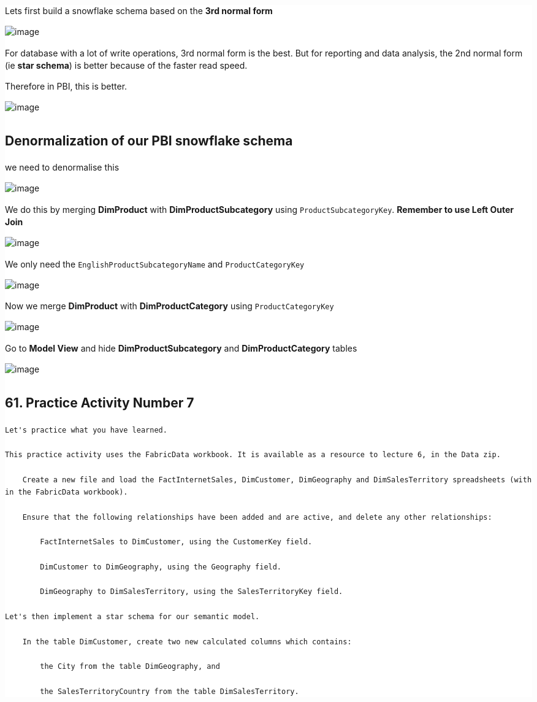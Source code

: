 Lets first build a snowflake schema based on the **3rd normal form**

<img width="848" height="218" alt="image" src="https://github.com/user-attachments/assets/9b01b995-a2c5-44aa-9da4-354ecabaf93d" />

For database with a lot of write operations, 3rd normal form is the best. But for reporting and data analysis, the 2nd normal form (ie **star schema**) is better because of the faster read speed.

Therefore in PBI, this is better. 

<img width="615" height="235" alt="image" src="https://github.com/user-attachments/assets/132c3205-6aa4-4c69-b05e-a26a4763187f" />

## Denormalization of our PBI snowflake schema

we need to denormalise this

<img width="1001" height="304" alt="image" src="https://github.com/user-attachments/assets/152402cc-e2c4-408e-add7-888a7261a1a7" />

We do this by merging **DimProduct** with **DimProductSubcategory** using `ProductSubcategoryKey`. **Remember to use Left Outer Join**

<img width="725" height="642" alt="image" src="https://github.com/user-attachments/assets/f9b5f4c0-122a-48cf-895f-a97aa5efe95e" />

We only need the `EnglishProductSubcategoryName` and `ProductCategoryKey`

<img width="341" height="282" alt="image" src="https://github.com/user-attachments/assets/bcc91e8d-4e4b-40a7-a735-1d542df3b792" />


Now we merge **DimProduct** with **DimProductCategory** using `ProductCategoryKey`

<img width="725" height="646" alt="image" src="https://github.com/user-attachments/assets/9673ffed-cbbe-492a-8261-847ca62aa91a" />


Go to **Model View** and hide **DimProductSubcategory** and **DimProductCategory** tables

<img width="1703" height="917" alt="image" src="https://github.com/user-attachments/assets/23958a75-402f-4c6d-88dc-d6faa89d02df" />




## 61. Practice Activity Number 7

```
Let's practice what you have learned.

This practice activity uses the FabricData workbook. It is available as a resource to lecture 6, in the Data zip.

    Create a new file and load the FactInternetSales, DimCustomer, DimGeography and DimSalesTerritory spreadsheets (within the FabricData workbook).

    Ensure that the following relationships have been added and are active, and delete any other relationships:

        FactInternetSales to DimCustomer, using the CustomerKey field.

        DimCustomer to DimGeography, using the Geography field.

        DimGeography to DimSalesTerritory, using the SalesTerritoryKey field.

Let's then implement a star schema for our semantic model.

    In the table DimCustomer, create two new calculated columns which contains:

        the City from the table DimGeography, and

        the SalesTerritoryCountry from the table DimSalesTerritory.

```